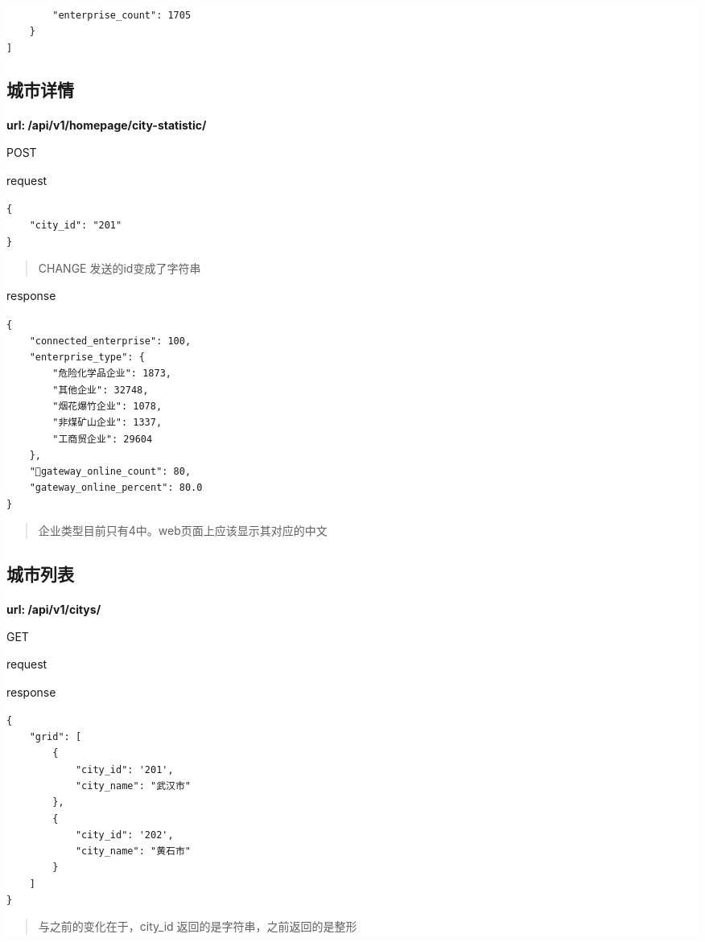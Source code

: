 ```
        "enterprise_count": 1705
    }
]

```

## 城市详情
**url: /api/v1/homepage/city-statistic/**

POST

request
```
{
    "city_id": "201"
}
```
> CHANGE 发送的id变成了字符串

response
```
{
    "connected_enterprise": 100,
    "enterprise_type": {
        "危险化学品企业": 1873,
        "其他企业": 32748,
        "烟花爆竹企业": 1078,
        "非煤矿山企业": 1337,
        "工商贸企业": 29604
    },
    "gateway_online_count": 80,
    "gateway_online_percent": 80.0
}
```
>  企业类型目前只有4中。web页面上应该显示其对应的中文

## 城市列表
**url: /api/v1/citys/**

GET

request

response
```
{
    "grid": [
        {
            "city_id": '201',
            "city_name": "武汉市"
        },
        {
            "city_id": '202',
            "city_name": "黄石市"
        } 
    ]
}
```
> 与之前的变化在于，city_id 返回的是字符串，之前返回的是整形
